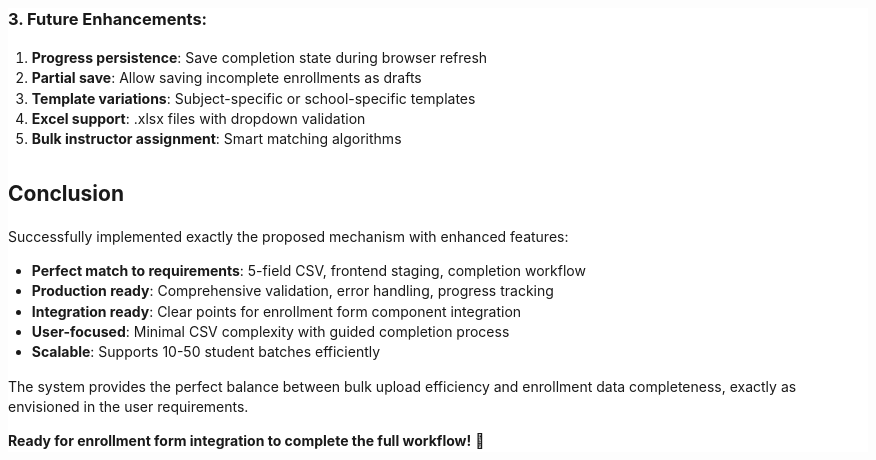### **3. Future Enhancements:**
1. **Progress persistence**: Save completion state during browser refresh
2. **Partial save**: Allow saving incomplete enrollments as drafts
3. **Template variations**: Subject-specific or school-specific templates
4. **Excel support**: .xlsx files with dropdown validation
5. **Bulk instructor assignment**: Smart matching algorithms

## Conclusion

Successfully implemented exactly the proposed mechanism with enhanced features:

- **Perfect match to requirements**: 5-field CSV, frontend staging, completion workflow
- **Production ready**: Comprehensive validation, error handling, progress tracking
- **Integration ready**: Clear points for enrollment form component integration
- **User-focused**: Minimal CSV complexity with guided completion process
- **Scalable**: Supports 10-50 student batches efficiently

The system provides the perfect balance between bulk upload efficiency and enrollment data completeness, exactly as envisioned in the user requirements.

**Ready for enrollment form integration to complete the full workflow!** 🚀
